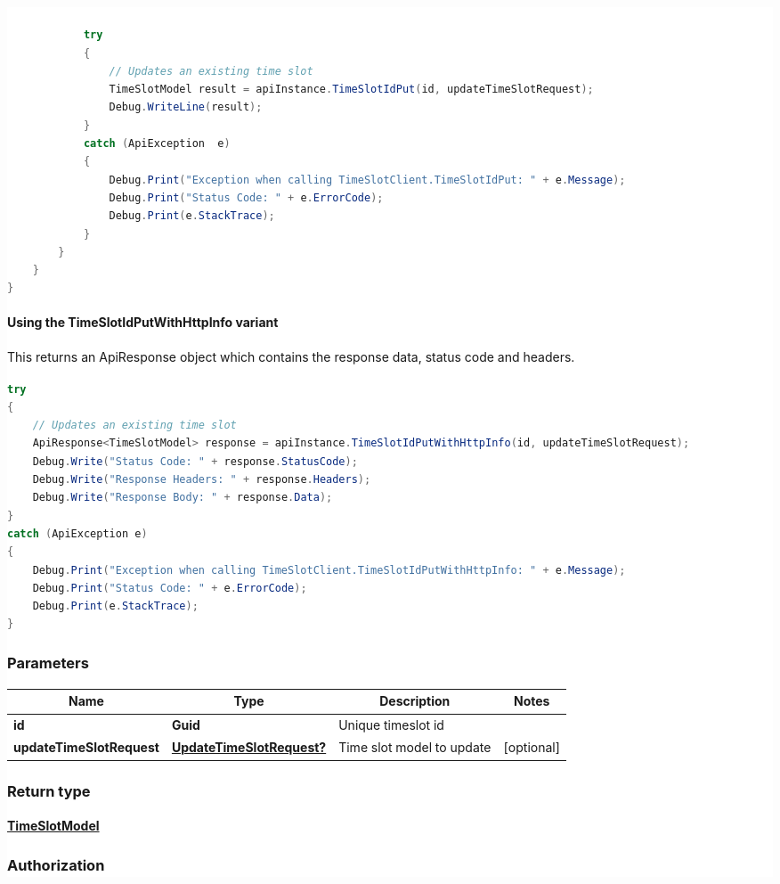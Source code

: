 ```csharp

            try
            {
                // Updates an existing time slot
                TimeSlotModel result = apiInstance.TimeSlotIdPut(id, updateTimeSlotRequest);
                Debug.WriteLine(result);
            }
            catch (ApiException  e)
            {
                Debug.Print("Exception when calling TimeSlotClient.TimeSlotIdPut: " + e.Message);
                Debug.Print("Status Code: " + e.ErrorCode);
                Debug.Print(e.StackTrace);
            }
        }
    }
}
```

#### Using the TimeSlotIdPutWithHttpInfo variant
This returns an ApiResponse object which contains the response data, status code and headers.

```csharp
try
{
    // Updates an existing time slot
    ApiResponse<TimeSlotModel> response = apiInstance.TimeSlotIdPutWithHttpInfo(id, updateTimeSlotRequest);
    Debug.Write("Status Code: " + response.StatusCode);
    Debug.Write("Response Headers: " + response.Headers);
    Debug.Write("Response Body: " + response.Data);
}
catch (ApiException e)
{
    Debug.Print("Exception when calling TimeSlotClient.TimeSlotIdPutWithHttpInfo: " + e.Message);
    Debug.Print("Status Code: " + e.ErrorCode);
    Debug.Print(e.StackTrace);
}
```

### Parameters

| Name | Type | Description | Notes |
|------|------|-------------|-------|
| **id** | **Guid** | Unique timeslot id |  |
| **updateTimeSlotRequest** | [**UpdateTimeSlotRequest?**](UpdateTimeSlotRequest?.md) | Time slot model to update | [optional]  |

### Return type

[**TimeSlotModel**](TimeSlotModel.md)

### Authorization
